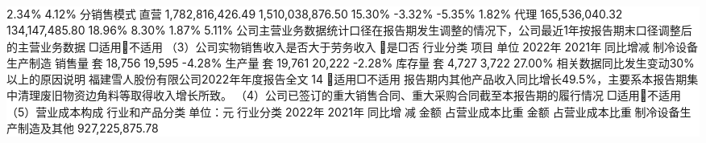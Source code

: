2.34%
4.12%
分销售模式
直营
1,782,816,426.49
1,510,038,876.50
15.30%
-3.32%
-5.35%
1.82%
代理
165,536,040.32
134,147,485.80
18.96%
8.30%
1.87%
5.11%
公司主营业务数据统计口径在报告期发生调整的情况下，公司最近1年按报告期末口径调整后的主营业务数据
□适用不适用
（3）公司实物销售收入是否大于劳务收入
是□否
行业分类
项目
单位
2022年
2021年
同比增减
制冷设备生产制造
销售量
套
18,756
19,595
-4.28%
生产量
套
19,761
20,222
-2.28%
库存量
套
4,727
3,722
27.00%
相关数据同比发生变动30%以上的原因说明
福建雪人股份有限公司2022年年度报告全文
14
适用□不适用
报告期内其他产品收入同比增长49.5%，主要系本报告期集中清理废旧物资边角料等取得收入增长所致。
（4）公司已签订的重大销售合同、重大采购合同截至本报告期的履行情况
□适用不适用
（5）营业成本构成
行业和产品分类
单位：元
行业分类
2022年
2021年
同比增
减
金额
占营业成本比重
金额
占营业成本比重
制冷设备生产制造及其他
927,225,875.78